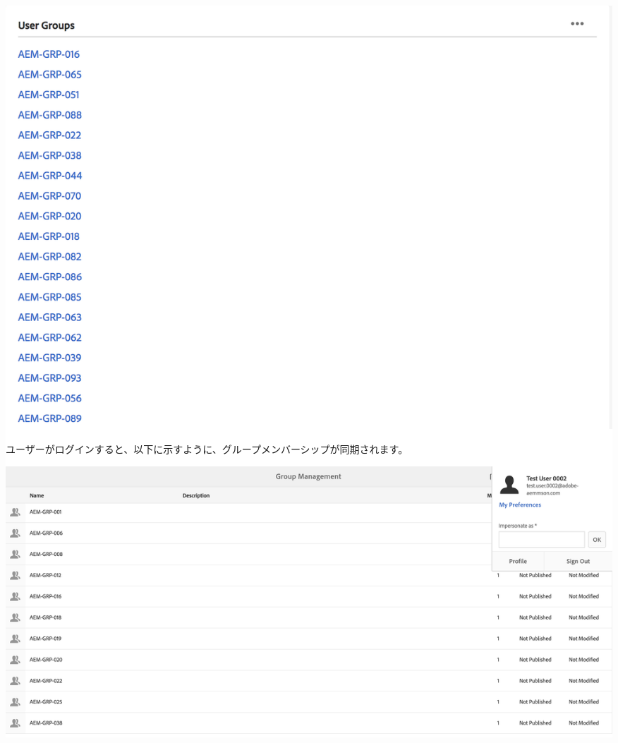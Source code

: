 ![ACL1](/help/security/assets/ims15.png)

ユーザーがログインすると、以下に示すように、グループメンバーシップが同期されます。

![ACL2](/help/security/assets/ims16.png)
